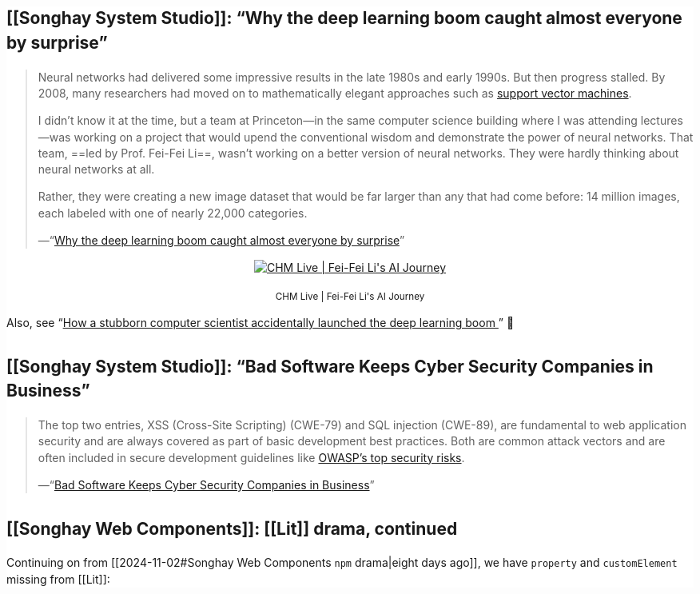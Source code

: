 ## [[Songhay System Studio]]: “Why the deep learning boom caught almost everyone by surprise”

>Neural networks had delivered some impressive results in the late 1980s and early 1990s. But then progress stalled. By 2008, many researchers had moved on to mathematically elegant approaches such as [support vector machines](https://en.wikipedia.org/wiki/Support_vector_machine).
>
>I didn’t know it at the time, but a team at Princeton—in the same computer science building where I was attending lectures—was working on a project that would upend the conventional wisdom and demonstrate the power of neural networks. That team, ==led by Prof. Fei-Fei Li==, wasn’t working on a better version of neural networks. They were hardly thinking about neural networks at all.
>
>Rather, they were creating a new image dataset that would be far larger than any that had come before: 14 million images, each labeled with one of nearly 22,000 categories.
>
>—“[Why the deep learning boom caught almost everyone by surprise](https://www.understandingai.org/p/why-the-deep-learning-boom-caught)”

<div style="text-align:center">

<figure>
    <a href="https://www.youtube.com/watch?v=JgQ1FJ_wow8">
        <img alt="CHM Live | Fei-Fei Li's AI Journey" src="https://img.youtube.com/vi/JgQ1FJ_wow8/maxresdefault.jpg" width="480" />
    </a>
    <p><small>CHM Live | Fei-Fei Li's AI Journey</small></p>
</figure>

</div>

Also, see “[How a stubborn computer scientist accidentally launched the deep learning boom ](https://arstechnica.com/ai/2024/11/how-a-stubborn-computer-scientist-accidentally-launched-the-deep-learning-boom/)” 📰

## [[Songhay System Studio]]: “Bad Software Keeps Cyber Security Companies in Business”

>The top two entries, XSS (Cross-Site Scripting) (CWE-79) and SQL injection (CWE-89), are fundamental to web application security and are always covered as part of basic development best practices. Both are common attack vectors and are often included in secure development guidelines like [OWASP’s top security risks](https://owasp.org/www-project-top-ten/).
>
>—“[Bad Software Keeps Cyber Security Companies in Business](https://www.dogesec.com/blog/bad_software_keeps_security_industry_in_business/)”
>

## [[Songhay Web Components]]: [[Lit]] drama, continued

Continuing on from [[2024-11-02#Songhay Web Components `npm` drama|eight days ago]], we have `property` and `customElement` missing from [[Lit]]:

<div style="text-align:center">

